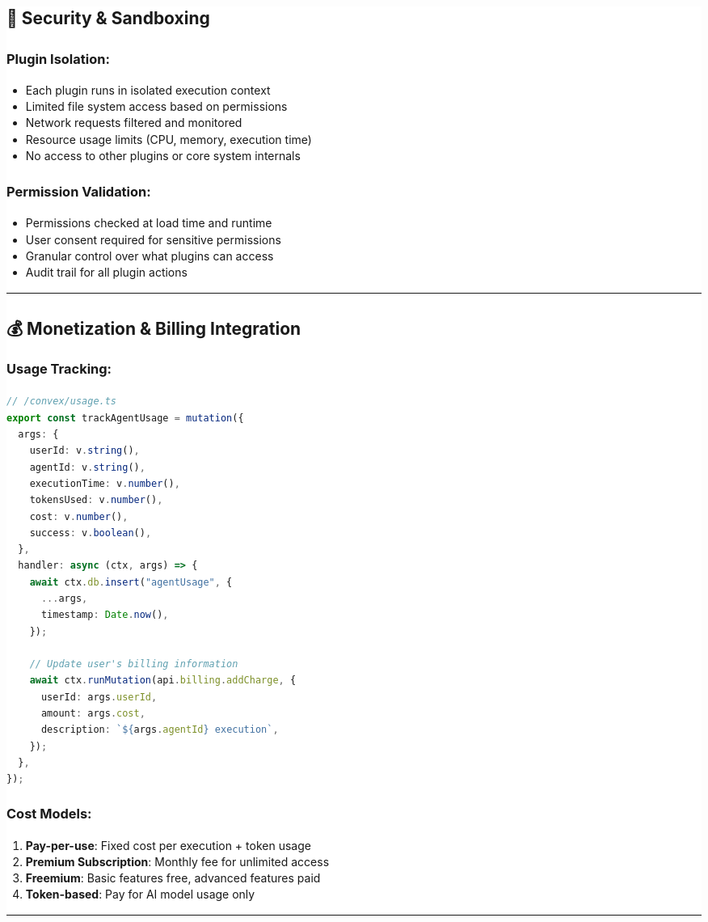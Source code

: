 
## 🔐 Security & Sandboxing

### **Plugin Isolation**:
- Each plugin runs in isolated execution context
- Limited file system access based on permissions
- Network requests filtered and monitored
- Resource usage limits (CPU, memory, execution time)
- No access to other plugins or core system internals

### **Permission Validation**:
- Permissions checked at load time and runtime
- User consent required for sensitive permissions
- Granular control over what plugins can access
- Audit trail for all plugin actions

---

## 💰 Monetization & Billing Integration

### **Usage Tracking**:
```typescript
// /convex/usage.ts
export const trackAgentUsage = mutation({
  args: {
    userId: v.string(),
    agentId: v.string(),
    executionTime: v.number(),
    tokensUsed: v.number(),
    cost: v.number(),
    success: v.boolean(),
  },
  handler: async (ctx, args) => {
    await ctx.db.insert("agentUsage", {
      ...args,
      timestamp: Date.now(),
    });
    
    // Update user's billing information
    await ctx.runMutation(api.billing.addCharge, {
      userId: args.userId,
      amount: args.cost,
      description: `${args.agentId} execution`,
    });
  },
});
```

### **Cost Models**:
1. **Pay-per-use**: Fixed cost per execution + token usage
2. **Premium Subscription**: Monthly fee for unlimited access
3. **Freemium**: Basic features free, advanced features paid
4. **Token-based**: Pay for AI model usage only

---